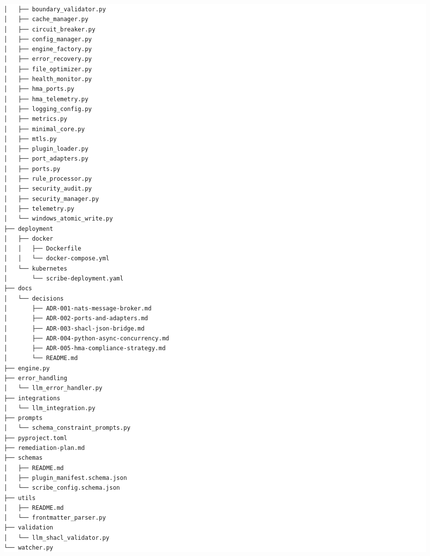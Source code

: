 ```
│   ├── boundary_validator.py
│   ├── cache_manager.py
│   ├── circuit_breaker.py
│   ├── config_manager.py
│   ├── engine_factory.py
│   ├── error_recovery.py
│   ├── file_optimizer.py
│   ├── health_monitor.py
│   ├── hma_ports.py
│   ├── hma_telemetry.py
│   ├── logging_config.py
│   ├── metrics.py
│   ├── minimal_core.py
│   ├── mtls.py
│   ├── plugin_loader.py
│   ├── port_adapters.py
│   ├── ports.py
│   ├── rule_processor.py
│   ├── security_audit.py
│   ├── security_manager.py
│   ├── telemetry.py
│   └── windows_atomic_write.py
├── deployment
│   ├── docker
│   │   ├── Dockerfile
│   │   └── docker-compose.yml
│   └── kubernetes
│       └── scribe-deployment.yaml
├── docs
│   └── decisions
│       ├── ADR-001-nats-message-broker.md
│       ├── ADR-002-ports-and-adapters.md
│       ├── ADR-003-shacl-json-bridge.md
│       ├── ADR-004-python-async-concurrency.md
│       ├── ADR-005-hma-compliance-strategy.md
│       └── README.md
├── engine.py
├── error_handling
│   └── llm_error_handler.py
├── integrations
│   └── llm_integration.py
├── prompts
│   └── schema_constraint_prompts.py
├── pyproject.toml
├── remediation-plan.md
├── schemas
│   ├── README.md
│   ├── plugin_manifest.schema.json
│   └── scribe_config.schema.json
├── utils
│   ├── README.md
│   └── frontmatter_parser.py
├── validation
│   └── llm_shacl_validator.py
└── watcher.py

```
